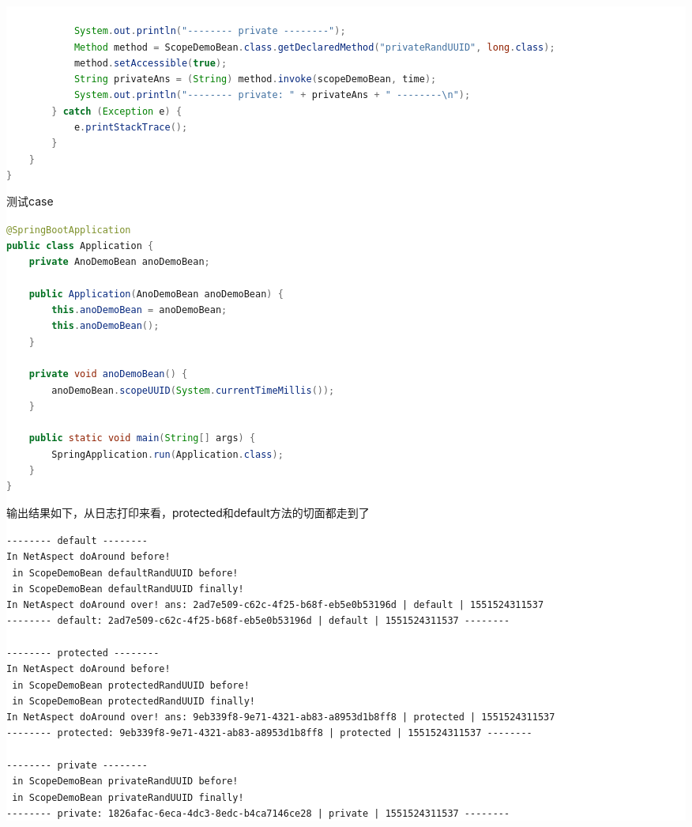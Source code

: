 ```java

            System.out.println("-------- private --------");
            Method method = ScopeDemoBean.class.getDeclaredMethod("privateRandUUID", long.class);
            method.setAccessible(true);
            String privateAns = (String) method.invoke(scopeDemoBean, time);
            System.out.println("-------- private: " + privateAns + " --------\n");
        } catch (Exception e) {
            e.printStackTrace();
        }
    }
}
```

测试case

```java
@SpringBootApplication
public class Application {
    private AnoDemoBean anoDemoBean;

    public Application(AnoDemoBean anoDemoBean) {
        this.anoDemoBean = anoDemoBean;
        this.anoDemoBean();
    }

    private void anoDemoBean() {
        anoDemoBean.scopeUUID(System.currentTimeMillis());
    }

    public static void main(String[] args) {
        SpringApplication.run(Application.class);
    }
}
```

输出结果如下，从日志打印来看，protected和default方法的切面都走到了

```
-------- default --------
In NetAspect doAround before!
 in ScopeDemoBean defaultRandUUID before!
 in ScopeDemoBean defaultRandUUID finally!
In NetAspect doAround over! ans: 2ad7e509-c62c-4f25-b68f-eb5e0b53196d | default | 1551524311537
-------- default: 2ad7e509-c62c-4f25-b68f-eb5e0b53196d | default | 1551524311537 --------

-------- protected --------
In NetAspect doAround before!
 in ScopeDemoBean protectedRandUUID before!
 in ScopeDemoBean protectedRandUUID finally!
In NetAspect doAround over! ans: 9eb339f8-9e71-4321-ab83-a8953d1b8ff8 | protected | 1551524311537
-------- protected: 9eb339f8-9e71-4321-ab83-a8953d1b8ff8 | protected | 1551524311537 --------

-------- private --------
 in ScopeDemoBean privateRandUUID before!
 in ScopeDemoBean privateRandUUID finally!
-------- private: 1826afac-6eca-4dc3-8edc-b4ca7146ce28 | private | 1551524311537 --------
```
